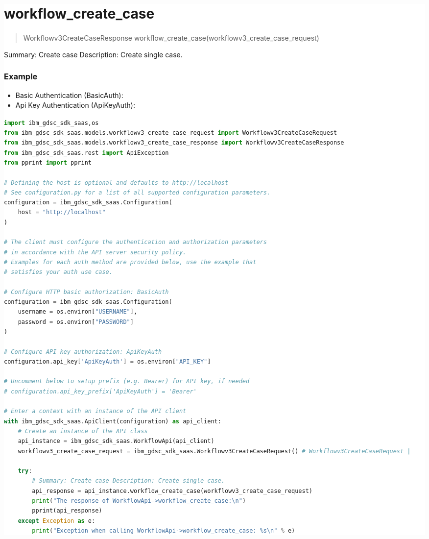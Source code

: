 
# **workflow_create_case**
> Workflowv3CreateCaseResponse workflow_create_case(workflowv3_create_case_request)

Summary: Create case Description: Create single case.

### Example

* Basic Authentication (BasicAuth):
* Api Key Authentication (ApiKeyAuth):

```python
import ibm_gdsc_sdk_saas,os
from ibm_gdsc_sdk_saas.models.workflowv3_create_case_request import Workflowv3CreateCaseRequest
from ibm_gdsc_sdk_saas.models.workflowv3_create_case_response import Workflowv3CreateCaseResponse
from ibm_gdsc_sdk_saas.rest import ApiException
from pprint import pprint

# Defining the host is optional and defaults to http://localhost
# See configuration.py for a list of all supported configuration parameters.
configuration = ibm_gdsc_sdk_saas.Configuration(
    host = "http://localhost"
)

# The client must configure the authentication and authorization parameters
# in accordance with the API server security policy.
# Examples for each auth method are provided below, use the example that
# satisfies your auth use case.

# Configure HTTP basic authorization: BasicAuth
configuration = ibm_gdsc_sdk_saas.Configuration(
    username = os.environ["USERNAME"],
    password = os.environ["PASSWORD"]
)

# Configure API key authorization: ApiKeyAuth
configuration.api_key['ApiKeyAuth'] = os.environ["API_KEY"]

# Uncomment below to setup prefix (e.g. Bearer) for API key, if needed
# configuration.api_key_prefix['ApiKeyAuth'] = 'Bearer'

# Enter a context with an instance of the API client
with ibm_gdsc_sdk_saas.ApiClient(configuration) as api_client:
    # Create an instance of the API class
    api_instance = ibm_gdsc_sdk_saas.WorkflowApi(api_client)
    workflowv3_create_case_request = ibm_gdsc_sdk_saas.Workflowv3CreateCaseRequest() # Workflowv3CreateCaseRequest | 

    try:
        # Summary: Create case Description: Create single case.
        api_response = api_instance.workflow_create_case(workflowv3_create_case_request)
        print("The response of WorkflowApi->workflow_create_case:\n")
        pprint(api_response)
    except Exception as e:
        print("Exception when calling WorkflowApi->workflow_create_case: %s\n" % e)
```
